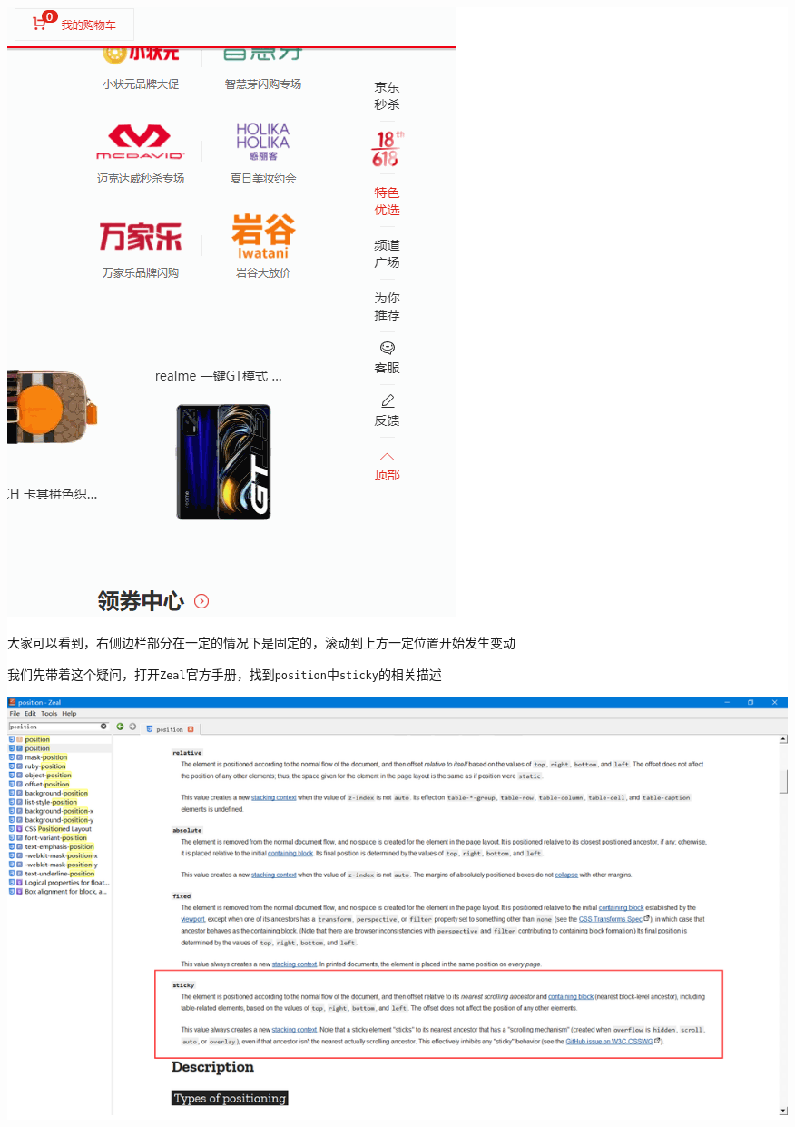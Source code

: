 ![](assert/3d834e49b0566bfbbb5d06560c11ebd0_MD5.gif) 
  
大家可以看到，右侧边栏部分在一定的情况下是固定的，滚动到上方一定位置开始发生变动  
  
我们先带着这个疑问，打开`Zeal`官方手册，找到`position`中`sticky`的相关描述  
  
![](assert/1d0fbcf290d8aab488d0ed7e121e7229_MD5.png) 
  